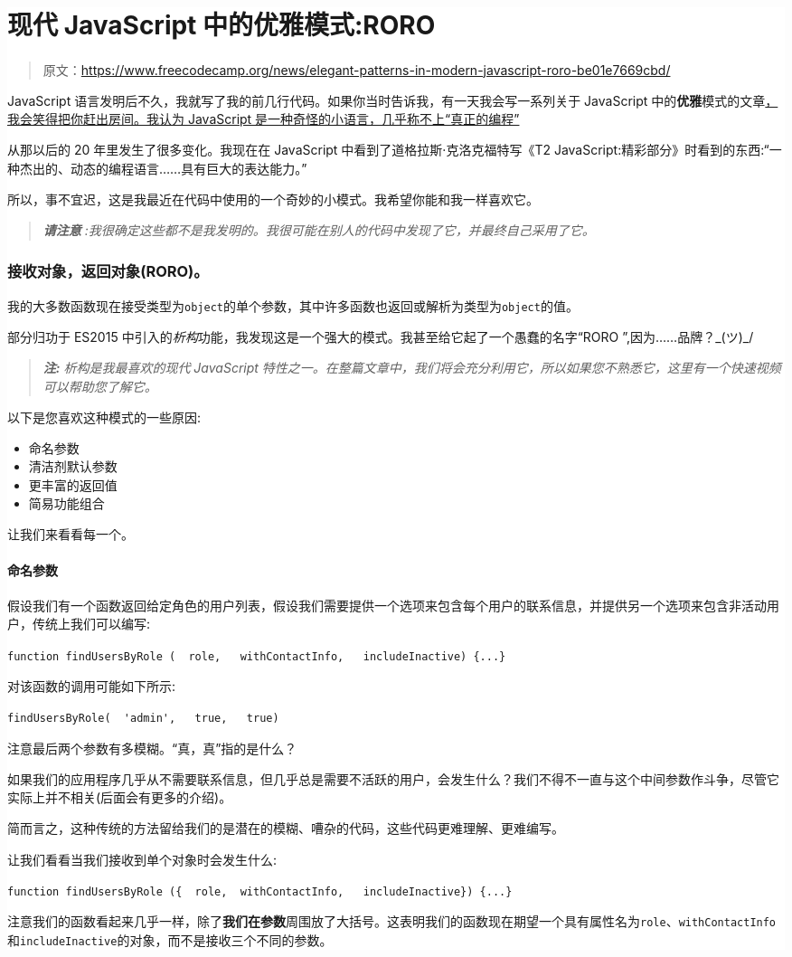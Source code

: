 # 现代 JavaScript 中的优雅模式:RORO

> 原文：<https://www.freecodecamp.org/news/elegant-patterns-in-modern-javascript-roro-be01e7669cbd/>

JavaScript 语言发明后不久，我就写了我的前几行代码。如果你当时告诉我，有一天我会写一系列关于 JavaScript 中的**优雅**模式的文章[，我会笑得把你赶出房间。我认为 JavaScript 是一种奇怪的小语言，几乎称不上“真正的编程”](https://medium.com/search?q=Elegant%20patterns%20in%20JavaScript)

从那以后的 20 年里发生了很多变化。我现在在 JavaScript 中看到了道格拉斯·克洛克福特写《T2 JavaScript:精彩部分》时看到的东西:“一种杰出的、动态的编程语言……具有巨大的表达能力。”

所以，事不宜迟，这是我最近在代码中使用的一个奇妙的小模式。我希望你能和我一样喜欢它。

> ***请注意*** *:我很确定这些都不是我发明的。我很可能在别人的代码中发现了它，并最终自己采用了它。*

### 接收对象，返回对象(RORO)。

我的大多数函数现在接受类型为`object`的单个参数，其中许多函数也返回或解析为类型为`object`的值。

部分归功于 ES2015 中引入的*析构*功能，我发现这是一个强大的模式。我甚至给它起了一个愚蠢的名字“RORO ”,因为……品牌？\_(ツ)_/

> ***注:*** *析构是我最喜欢的现代 JavaScript 特性之一。在整篇文章中，我们将会充分利用它，所以如果您不熟悉它，这里有一个快速视频可以帮助您了解它。*

以下是您喜欢这种模式的一些原因:

*   命名参数
*   清洁剂默认参数
*   更丰富的返回值
*   简易功能组合

让我们来看看每一个。

#### 命名参数

假设我们有一个函数返回给定角色的用户列表，假设我们需要提供一个选项来包含每个用户的联系信息，并提供另一个选项来包含非活动用户，传统上我们可以编写:

```
function findUsersByRole (  role,   withContactInfo,   includeInactive) {...}
```

对该函数的调用可能如下所示:

```
findUsersByRole(  'admin',   true,   true)
```

注意最后两个参数有多模糊。“真，真”指的是什么？

如果我们的应用程序几乎从不需要联系信息，但几乎总是需要不活跃的用户，会发生什么？我们不得不一直与这个中间参数作斗争，尽管它实际上并不相关(后面会有更多的介绍)。

简而言之，这种传统的方法留给我们的是潜在的模糊、嘈杂的代码，这些代码更难理解、更难编写。

让我们看看当我们接收到单个对象时会发生什么:

```
function findUsersByRole ({  role,  withContactInfo,   includeInactive}) {...}
```

注意我们的函数看起来几乎一样，除了**我们在参数**周围放了大括号。这表明我们的函数现在期望一个具有属性名为`role`、`withContactInfo`和`includeInactive`的对象，而不是接收三个不同的参数。
